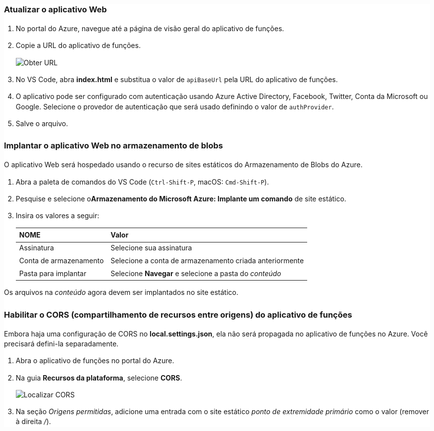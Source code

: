 ### <a name="update-the-web-app"></a>Atualizar o aplicativo Web

1. No portal do Azure, navegue até a página de visão geral do aplicativo de funções.

1. Copie a URL do aplicativo de funções.

    ![Obter URL](media/signalr-tutorial-authenticate-azure-functions/signalr-get-url.png)

1. No VS Code, abra **index.html** e substitua o valor de `apiBaseUrl` pela URL do aplicativo de funções.

1. O aplicativo pode ser configurado com autenticação usando Azure Active Directory, Facebook, Twitter, Conta da Microsoft ou Google. Selecione o provedor de autenticação que será usado definindo o valor de `authProvider`.

1. Salve o arquivo.

### <a name="deploy-the-web-application-to-blob-storage"></a>Implantar o aplicativo Web no armazenamento de blobs

O aplicativo Web será hospedado usando o recurso de sites estáticos do Armazenamento de Blobs do Azure.

1. Abra a paleta de comandos do VS Code (`Ctrl-Shift-P`, macOS: `Cmd-Shift-P`).

1. Pesquise e selecione o**Armazenamento do Microsoft Azure: Implante um comando** de site estático.

1. Insira os valores a seguir:

    | NOME | Valor |
    |---|---|
    | Assinatura | Selecione sua assinatura |
    | Conta de armazenamento | Selecione a conta de armazenamento criada anteriormente |
    | Pasta para implantar | Selecione **Navegar** e selecione a pasta do *conteúdo* |

Os arquivos na *conteúdo* agora devem ser implantados no site estático.

### <a name="enable-function-app-cross-origin-resource-sharing-cors"></a>Habilitar o CORS (compartilhamento de recursos entre origens) do aplicativo de funções

Embora haja uma configuração de CORS no **local.settings.json**, ela não será propagada no aplicativo de funções no Azure. Você precisará defini-la separadamente.

1. Abra o aplicativo de funções no portal do Azure.

1. Na guia **Recursos da plataforma**, selecione **CORS**.

    ![Localizar CORS](media/signalr-tutorial-authenticate-azure-functions/signalr-find-cors.png)

1. Na seção *Origens permitidas*, adicione uma entrada com o site estático *ponto de extremidade primário* como o valor (remover à direita */*).
